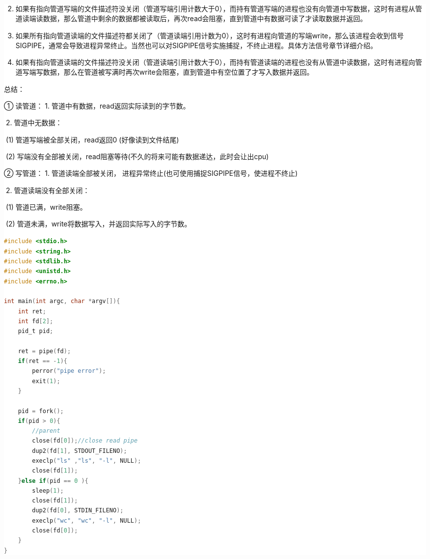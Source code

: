 2. 如果有指向管道写端的文件描述符没关闭（管道写端引用计数大于0），而持有管道写端的进程也没有向管道中写数据，这时有进程从管道读端读数据，那么管道中剩余的数据都被读取后，再次read会阻塞，直到管道中有数据可读了才读取数据并返回。

3. 如果所有指向管道读端的文件描述符都关闭了（管道读端引用计数为0），这时有进程向管道的写端write，那么该进程会收到信号SIGPIPE，通常会导致进程异常终止。当然也可以对SIGPIPE信号实施捕捉，不终止进程。具体方法信号章节详细介绍。

4. 如果有指向管道读端的文件描述符没关闭（管道读端引用计数大于0），而持有管道读端的进程也没有从管道中读数据，这时有进程向管道写端写数据，那么在管道被写满时再次write会阻塞，直到管道中有空位置了才写入数据并返回。

总结：

① 读管道： 1. 管道中有数据，read返回实际读到的字节数。

​                    2. 管道中无数据：

​					 (1) 管道写端被全部关闭，read返回0 (好像读到文件结尾)

​                     (2) 写端没有全部被关闭，read阻塞等待(不久的将来可能有数据递达，此时会让出cpu)

  ② 写管道： 1. 管道读端全部被关闭， 进程异常终止(也可使用捕捉SIGPIPE信号，使进程不终止)

​                  	2. 管道读端没有全部关闭： 

​					  (1) 管道已满，write阻塞。

​                      (2) 管道未满，write将数据写入，并返回实际写入的字节数。

```c
#include <stdio.h>
#include <string.h>
#include <stdlib.h>
#include <unistd.h>
#include <errno.h>

int main(int argc, char *argv[]){
	int ret;
	int fd[2];
	pid_t pid;

	ret = pipe(fd);
	if(ret == -1){
		perror("pipe error");
		exit(1);
	}

	pid = fork();
	if(pid > 0){
		//parent
		close(fd[0]);//close read pipe
		dup2(fd[1], STDOUT_FILENO);
		execlp("ls" ,"ls", "-l", NULL);
		close(fd[1]);
	}else if(pid == 0 ){
		sleep(1);
		close(fd[1]);
		dup2(fd[0], STDIN_FILENO);
		execlp("wc", "wc", "-l", NULL);
		close(fd[0]);
	}
}
```
